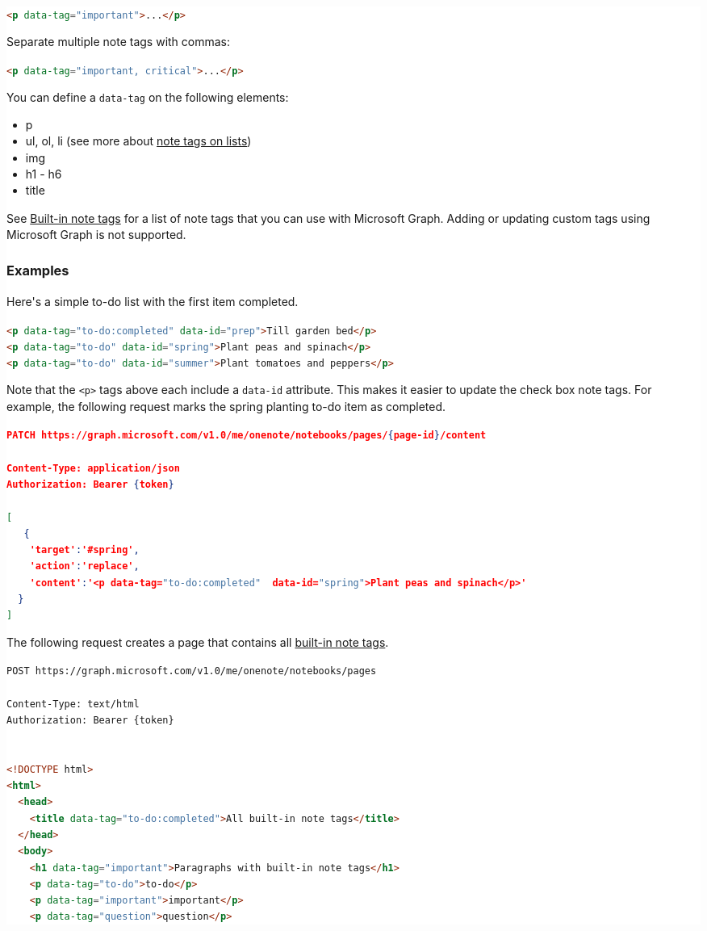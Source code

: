 ```html
<p data-tag="important">...</p>
```

Separate multiple note tags with commas:

```html
<p data-tag="important, critical">...</p>
```

You can define a `data-tag` on the following elements:

- p 
- ul, ol, li (see more about [note tags on lists](#note-tags-on-lists))
- img 
- h1 - h6 
- title 

See [Built-in note tags](#built-in-note-tags-for-onenote) for a list of note tags that you can use with Microsoft Graph. Adding or updating custom tags using Microsoft Graph is not supported.
 
### Examples

Here's a simple to-do list with the first item completed.

```html 
<p data-tag="to-do:completed" data-id="prep">Till garden bed</p> 
<p data-tag="to-do" data-id="spring">Plant peas and spinach</p>
<p data-tag="to-do" data-id="summer">Plant tomatoes and peppers</p>
```

Note that the `<p>` tags above each include a `data-id` attribute. This makes it easier to update the check box note tags. For example, the following request marks the spring planting to-do item as completed.

```json
PATCH https://graph.microsoft.com/v1.0/me/onenote/notebooks/pages/{page-id}/content

Content-Type: application/json
Authorization: Bearer {token}

[
   {
    'target':'#spring',
    'action':'replace',
    'content':'<p data-tag="to-do:completed"  data-id="spring">Plant peas and spinach</p>'
  }
]
```

The following request creates a page that contains all [built-in note tags](#built-in-note-tags-for-onenote).

```html 
POST https://graph.microsoft.com/v1.0/me/onenote/notebooks/pages

Content-Type: text/html
Authorization: Bearer {token}


<!DOCTYPE html>
<html>
  <head>
    <title data-tag="to-do:completed">All built-in note tags</title>
  </head>
  <body>
    <h1 data-tag="important">Paragraphs with built-in note tags</h1>
    <p data-tag="to-do">to-do</p>
    <p data-tag="important">important</p>
    <p data-tag="question">question</p>
```